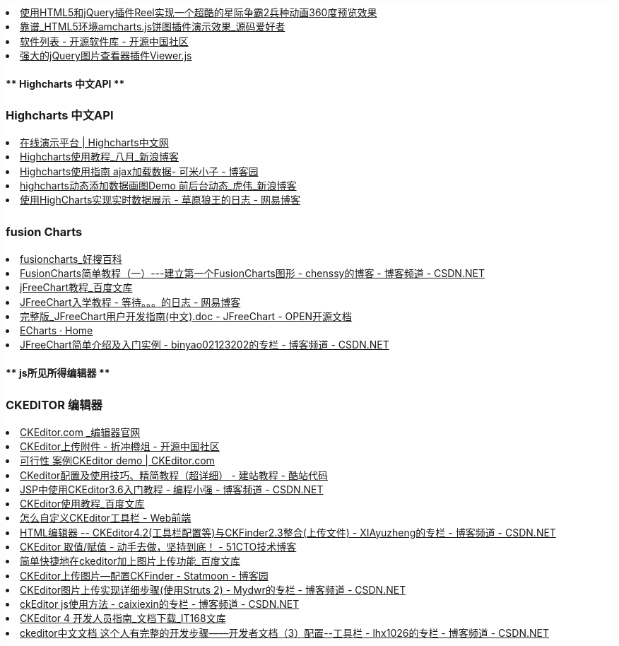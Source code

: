 <li> <A HREF="http://www.gbtags.com/technology/jquerytutorial/20111107createstarcraft2unitanimationpreviewwithhtml5andjquerypluginreel/index.html">使用HTML5和jQuery插件Reel实现一个超酷的星际争霸2兵种动画360度预览效果</A></li>
<li> <A HREF="http://www.codefans.net/jscss/code/4997.shtml">靠谱_HTML5环境amcharts.js饼图插件演示效果_源码爱好者</A></li>
<li> <A HREF="https://www.oschina.net/project/list?prefix=&sort=time&p=35">软件列表 - 开源软件库 - 开源中国社区</A></li>
<li> <A HREF="http://www.jq22.com/jquery-info6536">强大的jQuery图片查看器插件Viewer.js</A></li>



#### ** Highcharts 中文API **

<H3>Highcharts 中文API</H3>
<li> <A HREF="http://www.hcharts.cn/demo/index.php?p=39&theme=grid-light">在线演示平台 | Highcharts中文网</A></li>
<li> <A HREF="http://blog.sina.com.cn/s/blog_a4908c6b0101lz03.html">Highcharts使用教程_八月_新浪博客</A></li>
<li> <A HREF="http://www.cnblogs.com/liuhaorain/archive/2012/01/24/2311352.html">Highcharts使用指南 ajax加载数据- 可米小子 - 博客园</A></li>
<li> <A HREF="http://blog.sina.com.cn/s/blog_6a5359910101aurl.html">highcharts动态添加数据画图Demo 前后台动态_虎伟_新浪博客</A></li>
<li> <A HREF="http://zhaowenbinmail.blog.163.com/blog/static/39080862012111103532746/">使用HighCharts实现实时数据展示 - 草原狼王的日志 - 网易博客</A></li>

<H3>fusion Charts</H3>
<li> <A HREF="http://baike.haosou.com/doc/5450895-5689265.html">fusioncharts_好搜百科</A></li>
<li> <A HREF="http://blog.csdn.net/chenssy/article/details/9773797">FusionCharts简单教程（一）---建立第一个FusionCharts图形 - chenssy的博客 - 博客频道 - CSDN.NET</A></li>
<li> <A HREF="http://wenku.baidu.com/view/3db0fc8c680203d8ce2f2459.html">jFreeChart教程_百度文库</A></li>
<li> <A HREF="http://blog.163.com/wwwsdh870680601%40126/blog/static/7864720620117825519703/">JFreeChart入学教程 - 等待。。。的日志 - 网易博客</A></li>
<li> <A HREF="http://www.open-open.com/doc/view/3b43101d829b4d4695944e635f2b29d4">完整版_JFreeChart用户开发指南(中文).doc - JFreeChart - OPEN开源文档</A></li>
<li> <A HREF="http://echarts.baidu.com/index.html">ECharts · Home</A></li>
<li> <A HREF="http://blog.csdn.net/binyao02123202/article/details/6541491">JFreeChart简单介绍及入门实例 - binyao02123202的专栏 - 博客频道 - CSDN.NET</A></li>


#### ** js所见所得编辑器 **

<H3>CKEDITOR 编辑器</H3>
<li> <A HREF="http://ckeditor.com/">CKEditor.com _编辑器官网</A></li>
<li> <A HREF="http://my.oschina.net/297014031/blog/29024">CKEditor上传附件 - 折冲樽俎 - 开源中国社区</A></li>
<li> <A HREF="http://ckeditor.com/demo">可行性 案例CKEditor demo | CKEditor.com</A></li>
<li> <A HREF="http://www.5icool.org/a/201107/a691.html">CKeditor配置及使用技巧、精简教程（超详细） - 建站教程 - 酷站代码</A></li>
<li> <A HREF="http://blog.csdn.net/l2tp1012/article/details/8523264">JSP中使用CKEditor3.6入门教程 - 编程小强 - 博客频道 - CSDN.NET</A></li>
<li> <A HREF="http://wenku.baidu.com/view/fe8c45343968011ca30091c6.html">CKEditor使用教程_百度文库</A></li>
<li> <A HREF="http://www.myexception.cn/web/637477.html">怎么自定义CKEditor工具栏 - Web前端</A></li>
<li> <A HREF="http://blog.csdn.net/xiayuzheng/article/details/9454449">HTML编辑器 -- CKEditor4.2(工具栏配置等)与CKFinder2.3整合(上传文件) - XIAyuzheng的专栏 - 博客频道 - CSDN.NET</A></li>
<li> <A HREF="http://mslagee.blog.51cto.com/1065828/532592">CKEditor 取值/赋值 - 动手去做，坚持到底！ - 51CTO技术博客</A></li>
<li> <A HREF="http://wenku.baidu.com/view/583638250722192e4536f621.html">简单快捷地在ckeditor加上图片上传功能_百度文库</A></li>
<li> <A HREF="http://www.cnblogs.com/leolis/archive/2012/08/29/2662357.html">CKEditor上传图片—配置CKFinder - Statmoon - 博客园</A></li>
<li> <A HREF="http://blog.csdn.net/mydwr/article/details/8669594">CKEditor图片上传实现详细步骤(使用Struts 2) - Mydwr的专栏 - 博客频道 - CSDN.NET</A></li>
<li> <A HREF="http://blog.csdn.net/caixiexin/article/details/6649064">ckEditor js使用方法 - caixiexin的专栏 - 博客频道 - CSDN.NET</A></li>
<li> <A HREF="http://wenku.it168.com/d_001133884.shtml">CKEditor 4 开发人员指南_文档下载_IT168文库</A></li>
<li> <A HREF="http://blog.csdn.net/lhx1026/article/details/5161492">ckeditor中文文档 这个人有完整的开发步骤——开发者文档（3）配置--工具栏 - lhx1026的专栏 - 博客频道 - CSDN.NET</A></li>